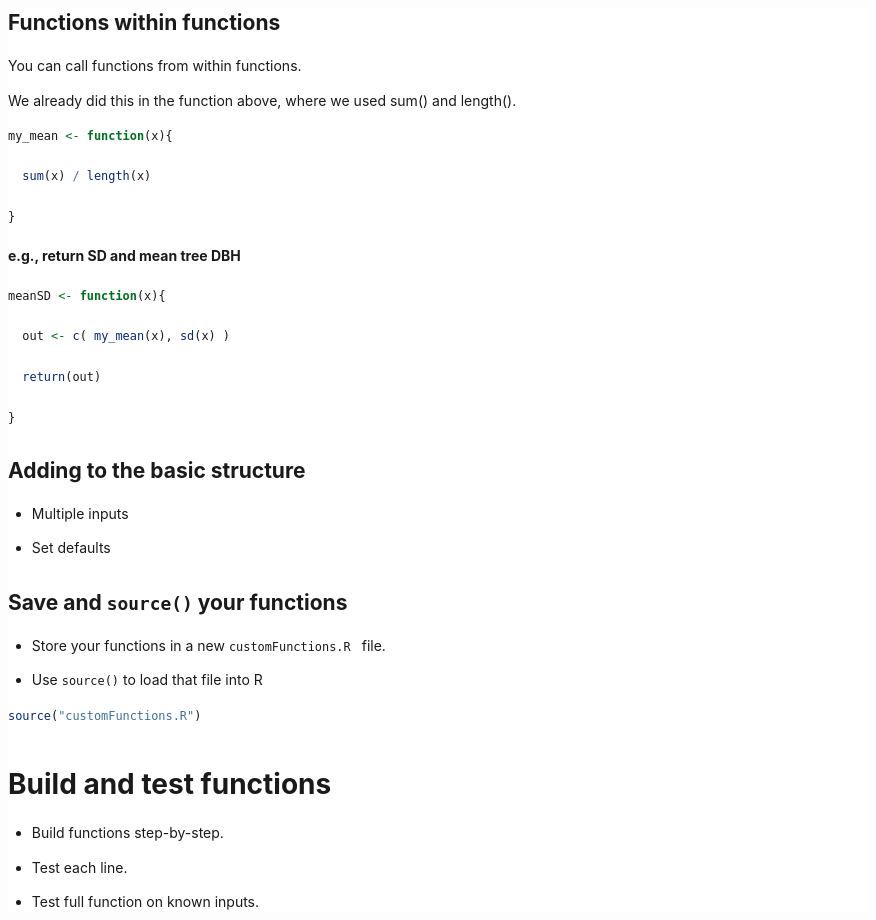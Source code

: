 

## Functions within functions

You can call functions from within functions.

We already did this in the function above, where we used sum() and length().

```r
my_mean <- function(x){

  sum(x) / length(x)

}
```


#### e.g., return SD and mean tree DBH

```r
meanSD <- function(x){

  out <- c( my_mean(x), sd(x) )

  return(out)

}
```



## Adding to the basic structure

- Multiple inputs

- Set defaults



## Save and `source()` your functions

- Store your functions in a new `customFunctions.R ` file.

- Use `source()` to load that file into R

```r
source("customFunctions.R")
```



# Build and test functions

- Build functions step-by-step.

- Test each line.

- Test full function on known inputs.
